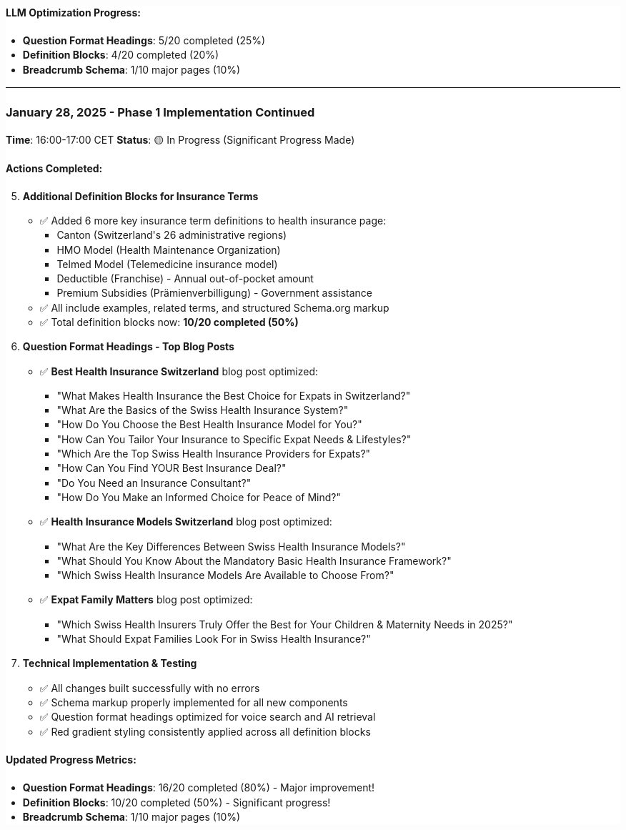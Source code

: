 #### LLM Optimization Progress:
- **Question Format Headings**: 5/20 completed (25%)
- **Definition Blocks**: 4/20 completed (20%)
- **Breadcrumb Schema**: 1/10 major pages (10%)

---

### January 28, 2025 - Phase 1 Implementation Continued
**Time**: 16:00-17:00 CET
**Status**: 🟡 In Progress (Significant Progress Made)

#### Actions Completed:

5. **Additional Definition Blocks for Insurance Terms**
   - ✅ Added 6 more key insurance term definitions to health insurance page:
     - Canton (Switzerland's 26 administrative regions)
     - HMO Model (Health Maintenance Organization)
     - Telmed Model (Telemedicine insurance model) 
     - Deductible (Franchise) - Annual out-of-pocket amount
     - Premium Subsidies (Prämienverbilligung) - Government assistance
   - ✅ All include examples, related terms, and structured Schema.org markup
   - ✅ Total definition blocks now: **10/20 completed (50%)**

6. **Question Format Headings - Top Blog Posts**
   - ✅ **Best Health Insurance Switzerland** blog post optimized:
     - "What Makes Health Insurance the Best Choice for Expats in Switzerland?"
     - "What Are the Basics of the Swiss Health Insurance System?"
     - "How Do You Choose the Best Health Insurance Model for You?"
     - "How Can You Tailor Your Insurance to Specific Expat Needs & Lifestyles?"
     - "Which Are the Top Swiss Health Insurance Providers for Expats?"
     - "How Can You Find YOUR Best Insurance Deal?"
     - "Do You Need an Insurance Consultant?"
     - "How Do You Make an Informed Choice for Peace of Mind?"
   
   - ✅ **Health Insurance Models Switzerland** blog post optimized:
     - "What Are the Key Differences Between Swiss Health Insurance Models?"
     - "What Should You Know About the Mandatory Basic Health Insurance Framework?"
     - "Which Swiss Health Insurance Models Are Available to Choose From?"
   
   - ✅ **Expat Family Matters** blog post optimized:
     - "Which Swiss Health Insurers Truly Offer the Best for Your Children & Maternity Needs in 2025?"
     - "What Should Expat Families Look For in Swiss Health Insurance?"

7. **Technical Implementation & Testing**
   - ✅ All changes built successfully with no errors
   - ✅ Schema markup properly implemented for all new components
   - ✅ Question format headings optimized for voice search and AI retrieval
   - ✅ Red gradient styling consistently applied across all definition blocks

#### Updated Progress Metrics:
- **Question Format Headings**: 16/20 completed (80%) - Major improvement!
- **Definition Blocks**: 10/20 completed (50%) - Significant progress!
- **Breadcrumb Schema**: 1/10 major pages (10%)
